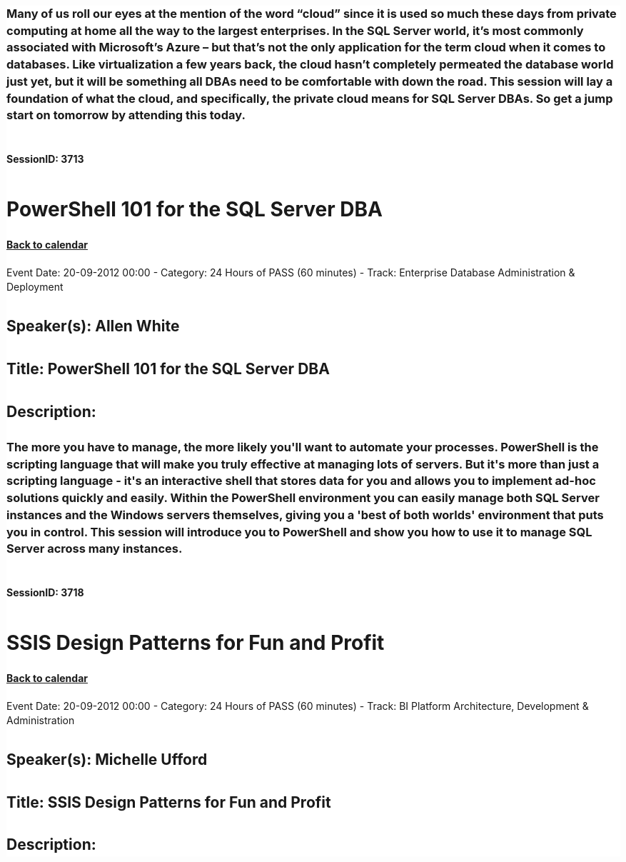 ### Many of us roll our eyes at the mention of the word “cloud” since it is used so much these days from private computing at home all the way to the largest enterprises. In the SQL Server world, it’s most commonly associated with Microsoft’s Azure – but that’s not the only application for the term cloud when it comes to databases. Like virtualization a few years back, the cloud hasn’t completely permeated the database world just yet, but it will be something all DBAs need to be comfortable with down the road. This session will lay a foundation of what the cloud, and specifically, the private cloud means for SQL Server DBAs. So get a jump start on tomorrow by attending this today.
# 
#### SessionID: 3713
# PowerShell 101 for the SQL Server DBA
#### [Back to calendar](#id-22)
Event Date: 20-09-2012 00:00 - Category: 24 Hours of PASS (60 minutes) - Track: Enterprise Database Administration & Deployment
## Speaker(s): Allen White
## Title: PowerShell 101 for the SQL Server DBA
## Description:
### The more you have to manage, the more likely you'll want to automate your processes. PowerShell is the scripting language that will make you truly effective at managing lots of servers. But it's more than just a scripting language - it's an interactive shell that stores data for you and allows you to implement ad-hoc solutions quickly and easily. Within the PowerShell environment you can easily manage both SQL Server instances and the Windows servers themselves, giving you a 'best of both worlds' environment that puts you in control. This session will introduce you to PowerShell and show you how to use it to manage SQL Server across many instances.
# 
#### SessionID: 3718
# SSIS Design Patterns for Fun and Profit
#### [Back to calendar](#id-22)
Event Date: 20-09-2012 00:00 - Category: 24 Hours of PASS (60 minutes) - Track: BI Platform Architecture, Development & Administration
## Speaker(s): Michelle Ufford
## Title: SSIS Design Patterns for Fun and Profit
## Description: